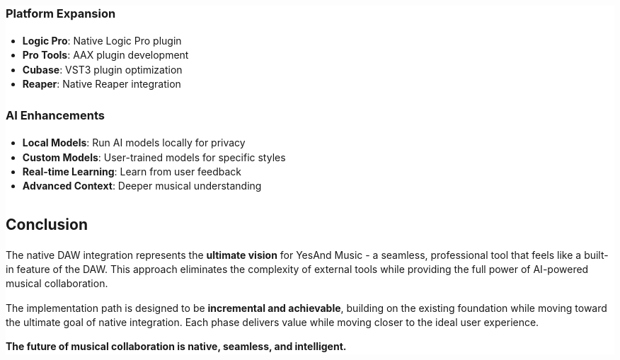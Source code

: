 ### Platform Expansion
- **Logic Pro**: Native Logic Pro plugin
- **Pro Tools**: AAX plugin development
- **Cubase**: VST3 plugin optimization
- **Reaper**: Native Reaper integration

### AI Enhancements
- **Local Models**: Run AI models locally for privacy
- **Custom Models**: User-trained models for specific styles
- **Real-time Learning**: Learn from user feedback
- **Advanced Context**: Deeper musical understanding

## Conclusion

The native DAW integration represents the **ultimate vision** for YesAnd Music - a seamless, professional tool that feels like a built-in feature of the DAW. This approach eliminates the complexity of external tools while providing the full power of AI-powered musical collaboration.

The implementation path is designed to be **incremental and achievable**, building on the existing foundation while moving toward the ultimate goal of native integration. Each phase delivers value while moving closer to the ideal user experience.

**The future of musical collaboration is native, seamless, and intelligent.**